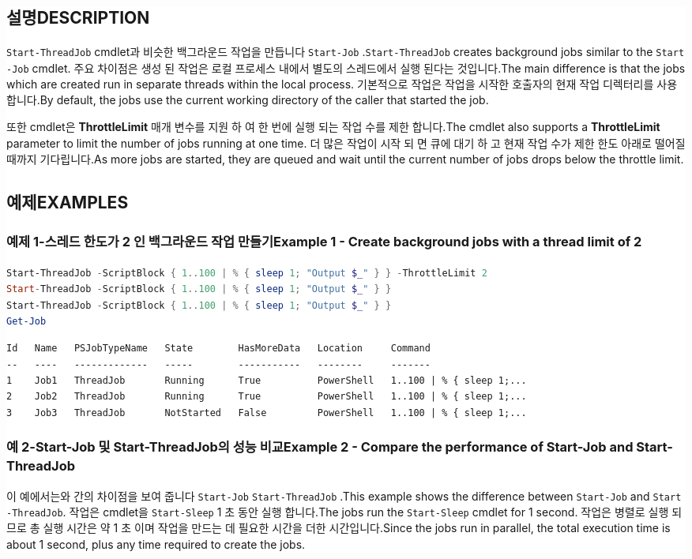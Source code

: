 ## <span data-ttu-id="00f6b-108">설명</span><span class="sxs-lookup"><span data-stu-id="00f6b-108">DESCRIPTION</span></span>

<span data-ttu-id="00f6b-109">`Start-ThreadJob` cmdlet과 비슷한 백그라운드 작업을 만듭니다 `Start-Job` .</span><span class="sxs-lookup"><span data-stu-id="00f6b-109">`Start-ThreadJob` creates background jobs similar to the `Start-Job` cmdlet.</span></span> <span data-ttu-id="00f6b-110">주요 차이점은 생성 된 작업은 로컬 프로세스 내에서 별도의 스레드에서 실행 된다는 것입니다.</span><span class="sxs-lookup"><span data-stu-id="00f6b-110">The main difference is that the jobs which are created run in separate threads within the local process.</span></span> <span data-ttu-id="00f6b-111">기본적으로 작업은 작업을 시작한 호출자의 현재 작업 디렉터리를 사용 합니다.</span><span class="sxs-lookup"><span data-stu-id="00f6b-111">By default, the jobs use the current working directory of the caller that started the job.</span></span>

<span data-ttu-id="00f6b-112">또한 cmdlet은 **ThrottleLimit** 매개 변수를 지원 하 여 한 번에 실행 되는 작업 수를 제한 합니다.</span><span class="sxs-lookup"><span data-stu-id="00f6b-112">The cmdlet also supports a **ThrottleLimit** parameter to limit the number of jobs running at one time.</span></span> <span data-ttu-id="00f6b-113">더 많은 작업이 시작 되 면 큐에 대기 하 고 현재 작업 수가 제한 한도 아래로 떨어질 때까지 기다립니다.</span><span class="sxs-lookup"><span data-stu-id="00f6b-113">As more jobs are started, they are queued and wait until the current number of jobs drops below the throttle limit.</span></span>

## <span data-ttu-id="00f6b-114">예제</span><span class="sxs-lookup"><span data-stu-id="00f6b-114">EXAMPLES</span></span>

### <span data-ttu-id="00f6b-115">예제 1-스레드 한도가 2 인 백그라운드 작업 만들기</span><span class="sxs-lookup"><span data-stu-id="00f6b-115">Example 1 - Create background jobs with a thread limit of 2</span></span>

```powershell
Start-ThreadJob -ScriptBlock { 1..100 | % { sleep 1; "Output $_" } } -ThrottleLimit 2
Start-ThreadJob -ScriptBlock { 1..100 | % { sleep 1; "Output $_" } }
Start-ThreadJob -ScriptBlock { 1..100 | % { sleep 1; "Output $_" } }
Get-Job
```

```Output
Id   Name   PSJobTypeName   State        HasMoreData   Location     Command
--   ----   -------------   -----        -----------   --------     -------
1    Job1   ThreadJob       Running      True          PowerShell   1..100 | % { sleep 1;...
2    Job2   ThreadJob       Running      True          PowerShell   1..100 | % { sleep 1;...
3    Job3   ThreadJob       NotStarted   False         PowerShell   1..100 | % { sleep 1;...
```

### <span data-ttu-id="00f6b-116">예 2-Start-Job 및 Start-ThreadJob의 성능 비교</span><span class="sxs-lookup"><span data-stu-id="00f6b-116">Example 2 - Compare the performance of Start-Job and Start-ThreadJob</span></span>

<span data-ttu-id="00f6b-117">이 예에서는와 간의 차이점을 보여 줍니다 `Start-Job` `Start-ThreadJob` .</span><span class="sxs-lookup"><span data-stu-id="00f6b-117">This example shows the difference between `Start-Job` and `Start-ThreadJob`.</span></span> <span data-ttu-id="00f6b-118">작업은 cmdlet을 `Start-Sleep` 1 초 동안 실행 합니다.</span><span class="sxs-lookup"><span data-stu-id="00f6b-118">The jobs run the `Start-Sleep` cmdlet for 1 second.</span></span> <span data-ttu-id="00f6b-119">작업은 병렬로 실행 되므로 총 실행 시간은 약 1 초 이며 작업을 만드는 데 필요한 시간을 더한 시간입니다.</span><span class="sxs-lookup"><span data-stu-id="00f6b-119">Since the jobs run in parallel, the total execution time is about 1 second, plus any time required to create the jobs.</span></span>
